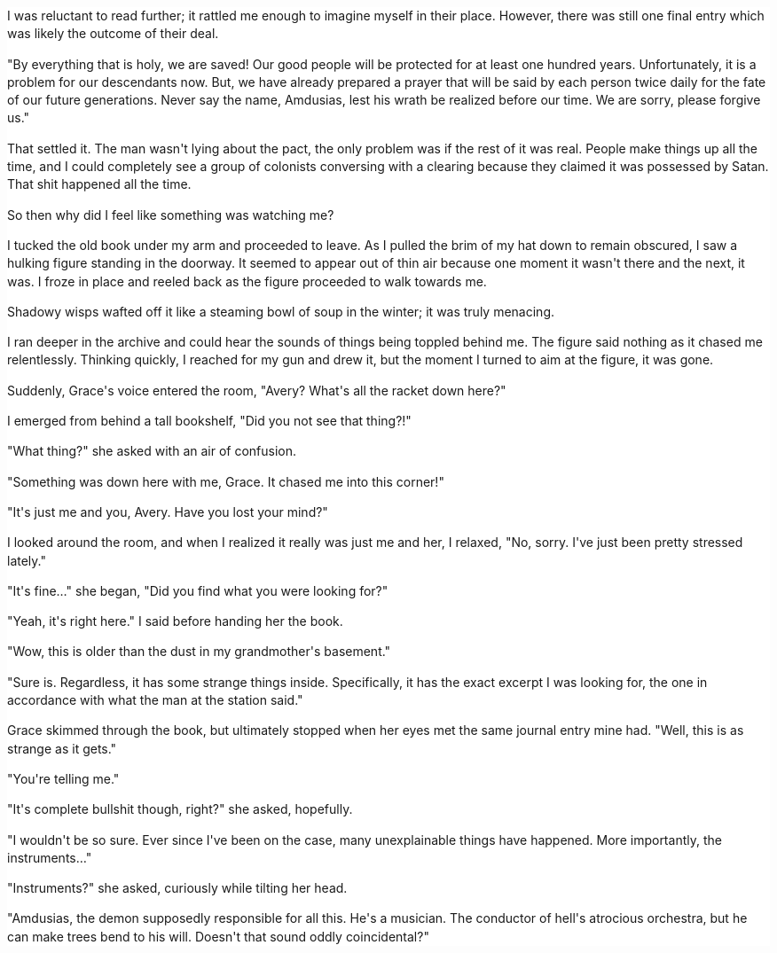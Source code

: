 I was reluctant to read further; it rattled me enough to imagine myself in their place. However, there was still one final entry which was likely the outcome of their deal.

"By everything that is holy, we are saved! Our good people will be protected for at least one hundred years. Unfortunately, it is a problem for our descendants now. But, we have already prepared a prayer that will be said by each person twice daily for the fate of our future generations. Never say the name, Amdusias, lest his wrath be realized before our time. We are sorry, please forgive us."

That settled it. The man wasn't lying about the pact, the only problem was if the rest of it was real. People make things up all the time, and I could completely see a group of colonists conversing with a clearing because they claimed it was possessed by Satan. That shit happened all the time.

So then why did I feel like something was watching me?

I tucked the old book under my arm and proceeded to leave. As I pulled the brim of my hat down to remain obscured, I saw a hulking figure standing in the doorway. It seemed to appear out of thin air because one moment it wasn't there and the next, it was. I froze in place and reeled back as the figure proceeded to walk towards me.

Shadowy wisps wafted off it like a steaming bowl of soup in the winter; it was truly menacing.

I ran deeper in the archive and could hear the sounds of things being toppled behind me. The figure said nothing as it chased me relentlessly. Thinking quickly, I reached for my gun and drew it, but the moment I turned to aim at the figure, it was gone.

Suddenly, Grace's voice entered the room, "Avery? What's all the racket down here?"

I emerged from behind a tall bookshelf, "Did you not see that thing?!"

"What thing?" she asked with an air of confusion.

"Something was down here with me, Grace. It chased me into this corner!"

"It's just me and you, Avery. Have you lost your mind?"

I looked around the room, and when I realized it really was just me and her, I relaxed, "No, sorry. I've just been pretty stressed lately."

"It's fine…" she began, "Did you find what you were looking for?"

"Yeah, it's right here." I said before handing her the book.

"Wow, this is older than the dust in my grandmother's basement."

"Sure is. Regardless, it has some strange things inside. Specifically, it has the exact excerpt I was looking for, the one in accordance with what the man at the station said."

Grace skimmed through the book, but ultimately stopped when her eyes met the same journal entry mine had. "Well, this is as strange as it gets."

"You're telling me."

"It's complete bullshit though, right?" she asked, hopefully.

"I wouldn't be so sure. Ever since I've been on the case, many unexplainable things have happened. More importantly, the instruments…"

"Instruments?" she asked, curiously while tilting her head.

"Amdusias, the demon supposedly responsible for all this. He's a musician. The conductor of hell's atrocious orchestra, but he can make trees bend to his will. Doesn't that sound oddly coincidental?"
